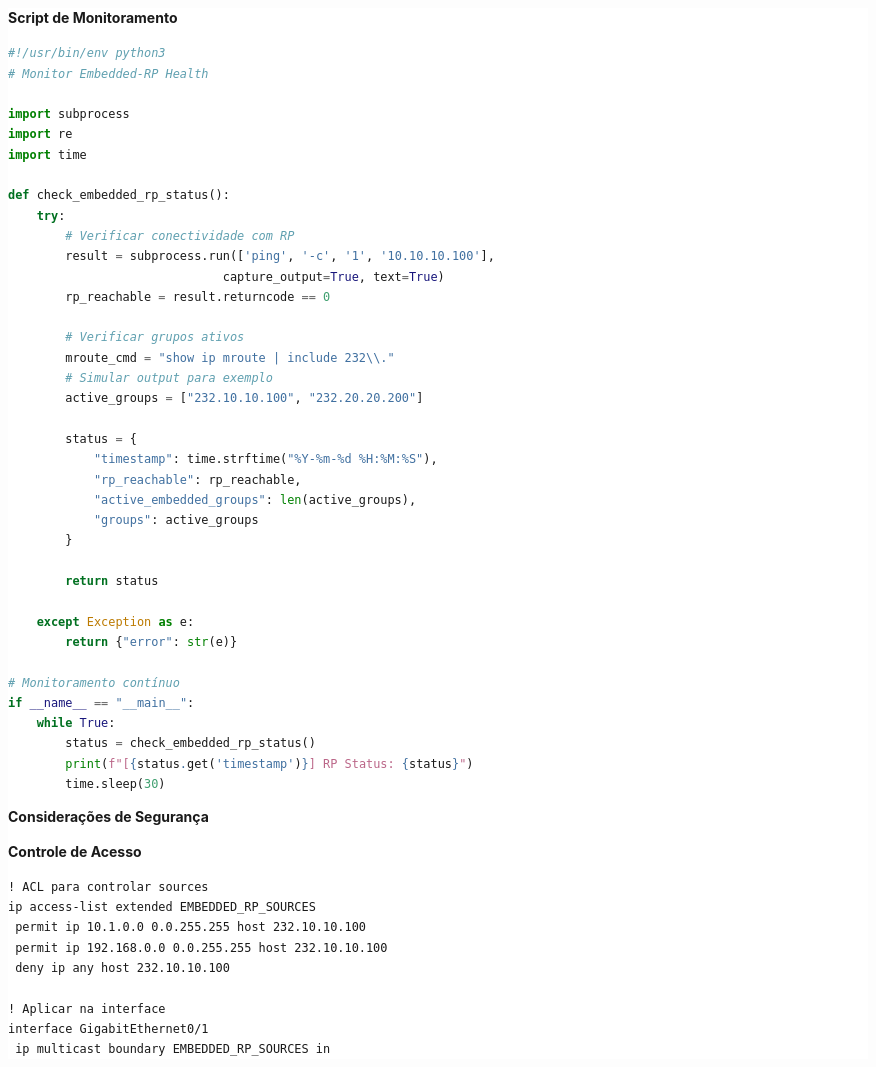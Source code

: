 **Script de Monitoramento**  

```python
#!/usr/bin/env python3
# Monitor Embedded-RP Health

import subprocess
import re
import time

def check_embedded_rp_status():
    try:
        # Verificar conectividade com RP
        result = subprocess.run(['ping', '-c', '1', '10.10.10.100'], 
                              capture_output=True, text=True)
        rp_reachable = result.returncode == 0
        
        # Verificar grupos ativos
        mroute_cmd = "show ip mroute | include 232\\."
        # Simular output para exemplo
        active_groups = ["232.10.10.100", "232.20.20.200"]
        
        status = {
            "timestamp": time.strftime("%Y-%m-%d %H:%M:%S"),
            "rp_reachable": rp_reachable,
            "active_embedded_groups": len(active_groups),
            "groups": active_groups
        }
        
        return status
        
    except Exception as e:
        return {"error": str(e)}

# Monitoramento contínuo
if __name__ == "__main__":
    while True:
        status = check_embedded_rp_status()
        print(f"[{status.get('timestamp')}] RP Status: {status}")
        time.sleep(30)
```

**Considerações de Segurança**  

**Controle de Acesso**  

```ios
! ACL para controlar sources
ip access-list extended EMBEDDED_RP_SOURCES
 permit ip 10.1.0.0 0.0.255.255 host 232.10.10.100
 permit ip 192.168.0.0 0.0.255.255 host 232.10.10.100
 deny ip any host 232.10.10.100

! Aplicar na interface
interface GigabitEthernet0/1
 ip multicast boundary EMBEDDED_RP_SOURCES in
```
